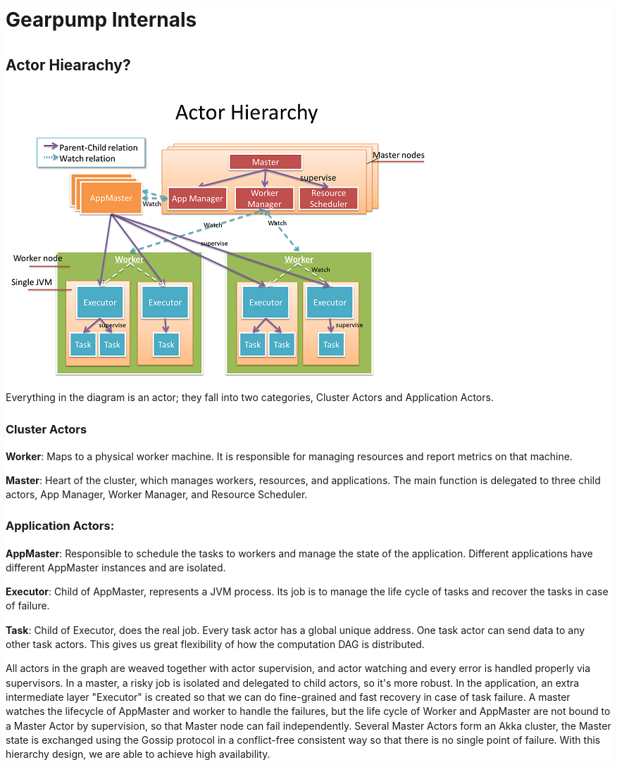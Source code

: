 # Gearpump Internals

## Actor Hiearachy?
 
![](/img/actor_hierarchy.png) 

Everything in the diagram is an actor; they fall into two categories, Cluster Actors and Application Actors. 

### Cluster Actors

  **Worker**: Maps to a physical worker machine. It is responsible for managing resources and report metrics on that machine.
  
  **Master**: Heart of the cluster, which manages workers, resources, and applications. The main function is delegated to three child actors, App Manager, Worker Manager, and Resource Scheduler. 

### Application Actors:

  **AppMaster**: Responsible to schedule the tasks to workers and manage the state of the application. Different applications have different AppMaster instances and are isolated. 
  
  **Executor**: Child of AppMaster, represents a JVM process. Its job is to manage the life cycle of tasks and recover the tasks in case of failure. 
  
  **Task**: Child of Executor, does the real job. Every task actor has a global unique address. One task actor can send data to any other task actors. This gives us great flexibility of how the computation DAG is distributed.

  All actors in the graph are weaved together with actor supervision, and actor watching and every error is handled properly via supervisors. In a master, a risky job is isolated and delegated to child actors, so it's more robust. In the application, an extra intermediate layer "Executor" is created so that we can do fine-grained and fast recovery in case of task failure. A master watches the lifecycle of AppMaster and worker to handle the failures, but the life cycle of Worker and AppMaster are not bound to a Master Actor by supervision, so that Master node can fail independently.  Several Master Actors form an Akka cluster, the Master state is exchanged using the Gossip protocol in a conflict-free consistent way so that there is no single point of failure. With this hierarchy design, we are able to achieve high availability. 
